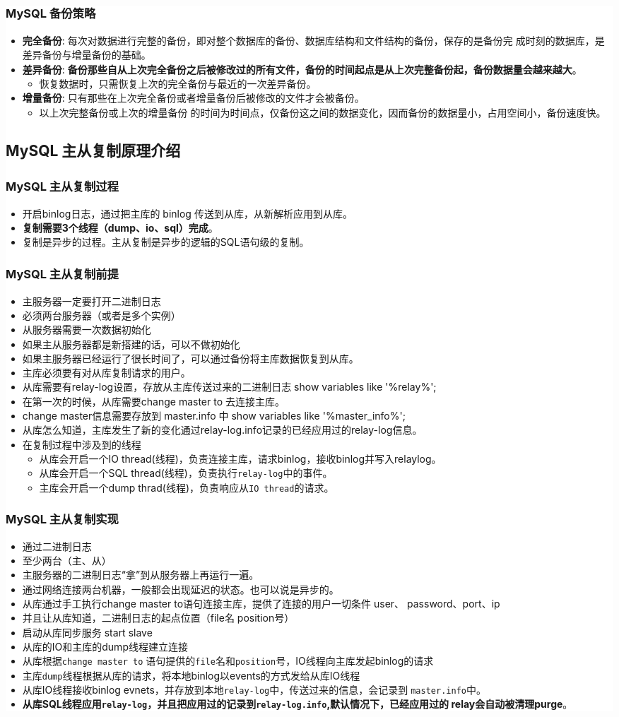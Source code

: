### **MySQL 备份策略**

* **完全备份**: 每次对数据进行完整的备份，即对整个数据库的备份、数据库结构和文件结构的备份，保存的是备份完 成时刻的数据库，是差异备份与增量备份的基础。
* **差异备份**: **备份那些自从上次完全备份之后被修改过的所有文件，备份的时间起点是从上次完整备份起，备份数据量会越来越大**。
	* 恢复数据时，只需恢复上次的完全备份与最近的一次差异备份。
*  **增量备份**: 只有那些在上次完全备份或者增量备份后被修改的文件才会被备份。
	* 以上次完整备份或上次的增量备份 的时间为时间点，仅备份这之间的数据变化，因而备份的数据量小，占用空间小，备份速度快。

## **MySQL 主从复制原理介绍**

### **MySQL 主从复制过程**

* 开启binlog日志，通过把主库的 binlog 传送到从库，从新解析应用到从库。
* **复制需要3个线程（dump、io、sql）完成**。
* 复制是异步的过程。主从复制是异步的逻辑的SQL语句级的复制。

### **MySQL 主从复制前提**

* 主服务器一定要打开二进制日志
* 必须两台服务器（或者是多个实例）
* 从服务器需要一次数据初始化
* 如果主从服务器都是新搭建的话，可以不做初始化
* 如果主服务器已经运行了很长时间了，可以通过备份将主库数据恢复到从库。
* 主库必须要有对从库复制请求的用户。
* 从库需要有relay-log设置，存放从主库传送过来的二进制日志 show variables like '%relay%';
* 在第一次的时候，从库需要change master to 去连接主库。
* change master信息需要存放到 master.info 中 show variables like '%master_info%';
* 从库怎么知道，主库发生了新的变化通过relay-log.info记录的已经应用过的relay-log信息。
* 在复制过程中涉及到的线程
	* 从库会开启一个IO thread(线程)，负责连接主库，请求binlog，接收binlog并写入relaylog。
	* 从库会开启一个SQL thread(线程)，负责执行`relay-log`中的事件。
	* 主库会开启一个dump thrad(线程)，负责响应从`IO thread`的请求。

### **MySQL 主从复制实现**

* 通过二进制日志
* 至少两台（主、从）
* 主服务器的二进制日志“拿”到从服务器上再运行一遍。
* 通过网络连接两台机器，一般都会出现延迟的状态。也可以说是异步的。
* 从库通过手工执行change master to语句连接主库，提供了连接的用户一切条件 user、 password、port、ip
* 并且让从库知道，二进制日志的起点位置（file名 position号）
* 启动从库同步服务 start slave
* 从库的IO和主库的dump线程建立连接
* 从库根据`change master to` 语句提供的`file`名和`position`号，IO线程向主库发起binlog的请求
* 主库`dump`线程根据从库的请求，将本地binlog以events的方式发给从库IO线程
* 从库IO线程接收binlog evnets，并存放到本地`relay-log`中，传送过来的信息，会记录到 `master.info`中。
* **从库SQL线程应用`relay-log`，并且把应用过的记录到`relay-log.info`,默认情况下，已经应用过的 relay会自动被清理purge**。
